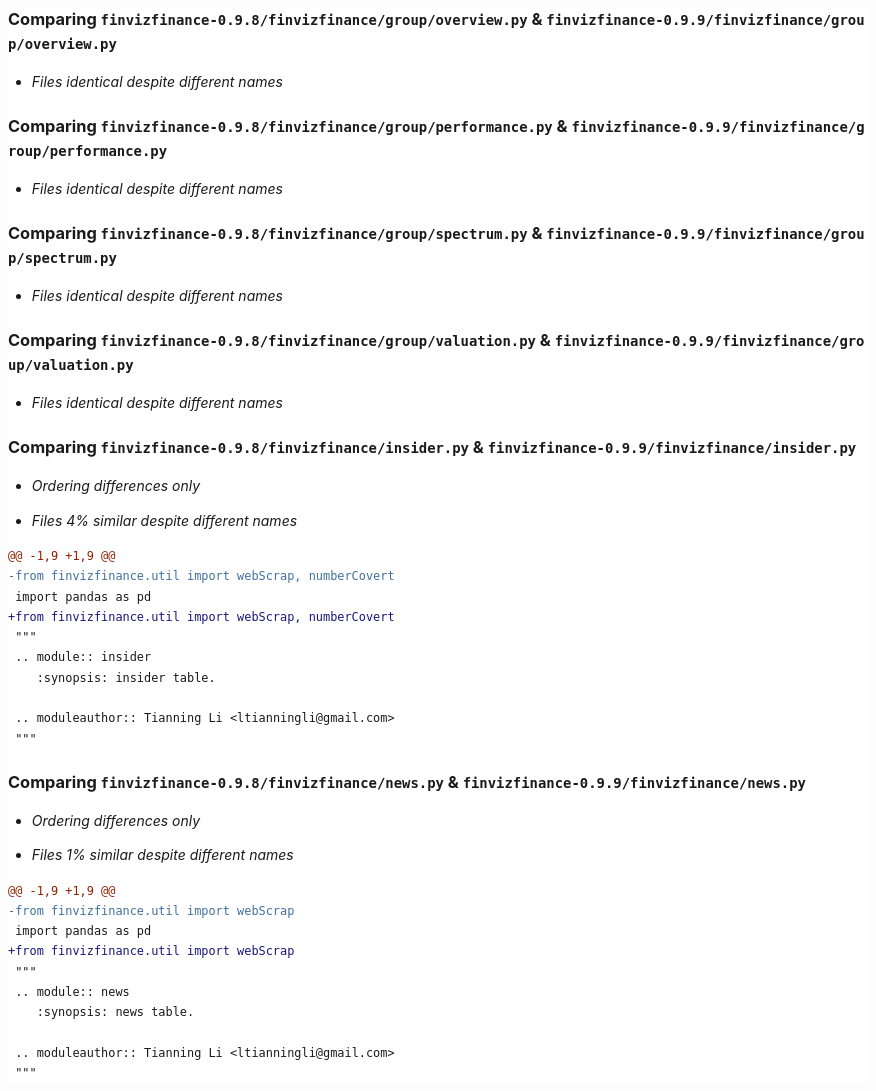 ### Comparing `finvizfinance-0.9.8/finvizfinance/group/overview.py` & `finvizfinance-0.9.9/finvizfinance/group/overview.py`

 * *Files identical despite different names*

### Comparing `finvizfinance-0.9.8/finvizfinance/group/performance.py` & `finvizfinance-0.9.9/finvizfinance/group/performance.py`

 * *Files identical despite different names*

### Comparing `finvizfinance-0.9.8/finvizfinance/group/spectrum.py` & `finvizfinance-0.9.9/finvizfinance/group/spectrum.py`

 * *Files identical despite different names*

### Comparing `finvizfinance-0.9.8/finvizfinance/group/valuation.py` & `finvizfinance-0.9.9/finvizfinance/group/valuation.py`

 * *Files identical despite different names*

### Comparing `finvizfinance-0.9.8/finvizfinance/insider.py` & `finvizfinance-0.9.9/finvizfinance/insider.py`

 * *Ordering differences only*

 * *Files 4% similar despite different names*

```diff
@@ -1,9 +1,9 @@
-from finvizfinance.util import webScrap, numberCovert
 import pandas as pd
+from finvizfinance.util import webScrap, numberCovert
 """
 .. module:: insider
    :synopsis: insider table.
 
 .. moduleauthor:: Tianning Li <ltianningli@gmail.com>
 """
```

### Comparing `finvizfinance-0.9.8/finvizfinance/news.py` & `finvizfinance-0.9.9/finvizfinance/news.py`

 * *Ordering differences only*

 * *Files 1% similar despite different names*

```diff
@@ -1,9 +1,9 @@
-from finvizfinance.util import webScrap
 import pandas as pd
+from finvizfinance.util import webScrap
 """
 .. module:: news
    :synopsis: news table.
 
 .. moduleauthor:: Tianning Li <ltianningli@gmail.com>
 """
```
